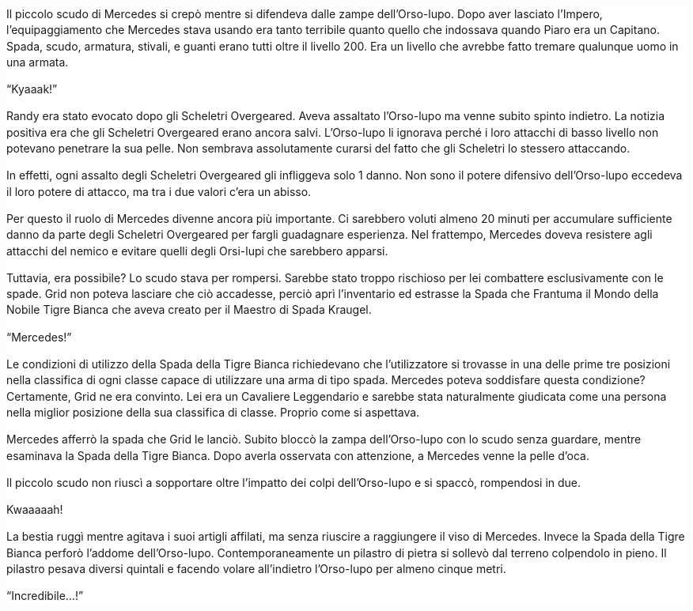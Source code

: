 
Il piccolo scudo di Mercedes si crepò mentre si difendeva dalle zampe dell’Orso-lupo. Dopo aver lasciato l’Impero, l’equipaggiamento che Mercedes stava usando era tanto terribile quanto quello che indossava quando Piaro era un Capitano. Spada, scudo, armatura, stivali, e guanti erano tutti oltre il livello 200. Era un livello che avrebbe fatto tremare qualunque uomo in una armata.


“Kyaaak!”


Randy era stato evocato dopo gli Scheletri Overgeared. Aveva assaltato l’Orso-lupo ma venne subito spinto indietro. La notizia positiva era che gli Scheletri Overgeared erano ancora salvi. L’Orso-lupo li ignorava perché i loro attacchi di basso livello non potevano penetrare la sua pelle. Non sembrava assolutamente curarsi del fatto che gli Scheletri lo stessero attaccando.


In effetti, ogni assalto degli Scheletri Overgeared gli infliggeva solo 1 danno. Non sono il potere difensivo dell’Orso-lupo eccedeva il loro potere di attacco, ma tra i due valori c’era un abisso.


Per questo il ruolo di Mercedes divenne ancora più importante. Ci sarebbero voluti almeno 20 minuti per accumulare sufficiente danno da parte degli Scheletri Overgeared per fargli guadagnare esperienza. Nel frattempo, Mercedes doveva resistere agli attacchi del nemico e evitare quelli degli Orsi-lupi che sarebbero apparsi.


Tuttavia, era possibile? Lo scudo stava per rompersi. Sarebbe stato troppo rischioso per lei combattere esclusivamente con le spade. Grid non poteva lasciare che ciò accadesse, perciò aprì l’inventario ed estrasse la Spada che Frantuma il Mondo della Nobile Tigre Bianca che aveva creato per il Maestro di Spada Kraugel.


“Mercedes!”


Le condizioni di utilizzo della Spada della Tigre Bianca richiedevano che l’utilizzatore si trovasse in una delle prime tre posizioni nella classifica di ogni classe capace di utilizzare una arma di tipo spada. Mercedes poteva soddisfare questa condizione? Certamente, Grid ne era convinto. Lei era un Cavaliere Leggendario e sarebbe stata naturalmente giudicata come una persona nella miglior posizione della sua classifica di classe. Proprio come si aspettava.


Mercedes afferrò la spada che Grid le lanciò. Subito bloccò la zampa dell’Orso-lupo con lo scudo senza guardare, mentre esaminava la Spada della Tigre Bianca. Dopo averla osservata con attenzione, a Mercedes venne la pelle d’oca.


Il piccolo scudo non riuscì a sopportare oltre l’impatto dei colpi dell’Orso-lupo e si spaccò, rompendosi in due.


Kwaaaaah!


La bestia ruggì mentre agitava i suoi artigli affilati, ma senza riuscire a raggiungere il viso di Mercedes. Invece la Spada della Tigre Bianca perforò l’addome dell’Orso-lupo. Contemporaneamente un pilastro di pietra si sollevò dal terreno colpendolo in pieno. Il pilastro pesava diversi quintali e facendo volare all’indietro l’Orso-lupo per almeno cinque metri.


“Incredibile…!”

